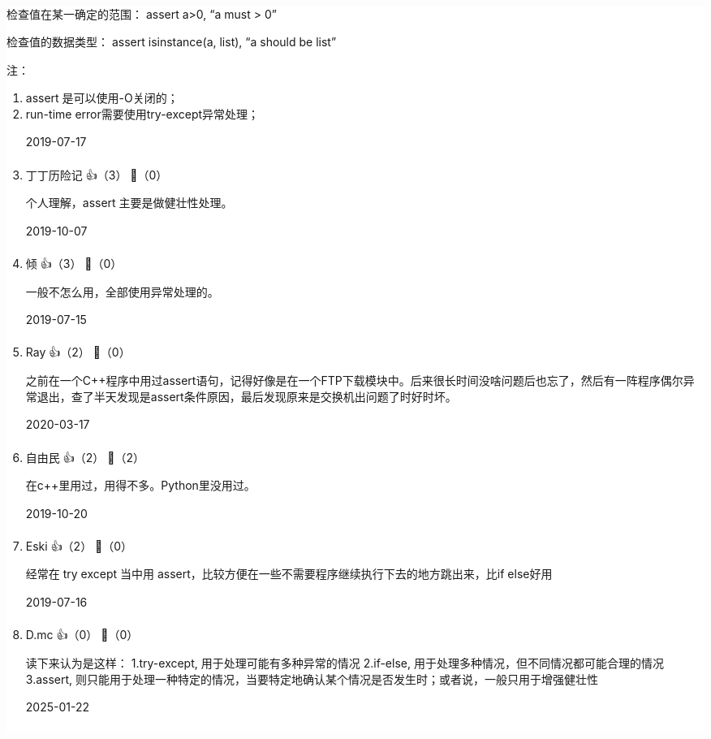 检查值在某一确定的范围：
assert a&gt;0, “a must &gt; 0”

检查值的数据类型：
assert isinstance(a, list), “a should be list”

注：
1. assert 是可以使用-O关闭的；
2. run-time error需要使用try-except异常处理；</p>2019-07-17</li><br/><li><span>丁丁历险记</span> 👍（3） 💬（0）<p>个人理解，assert 主要是做健壮性处理。</p>2019-10-07</li><br/><li><span>倾</span> 👍（3） 💬（0）<p>一般不怎么用，全部使用异常处理的。</p>2019-07-15</li><br/><li><span>Ray</span> 👍（2） 💬（0）<p>之前在一个C++程序中用过assert语句，记得好像是在一个FTP下载模块中。后来很长时间没啥问题后也忘了，然后有一阵程序偶尔异常退出，查了半天发现是assert条件原因，最后发现原来是交换机出问题了时好时坏。</p>2020-03-17</li><br/><li><span>自由民</span> 👍（2） 💬（2）<p>在c++里用过，用得不多。Python里没用过。</p>2019-10-20</li><br/><li><span>Eski</span> 👍（2） 💬（0）<p>经常在 try except 当中用 assert，比较方便在一些不需要程序继续执行下去的地方跳出来，比if else好用</p>2019-07-16</li><br/><li><span>D.mc</span> 👍（0） 💬（0）<p>读下来认为是这样：
1.try-except, 用于处理可能有多种异常的情况
2.if-else, 用于处理多种情况，但不同情况都可能合理的情况
3.assert, 则只能用于处理一种特定的情况，当要特定地确认某个情况是否发生时；或者说，一般只用于增强健壮性</p>2025-01-22</li><br/>
</ul>